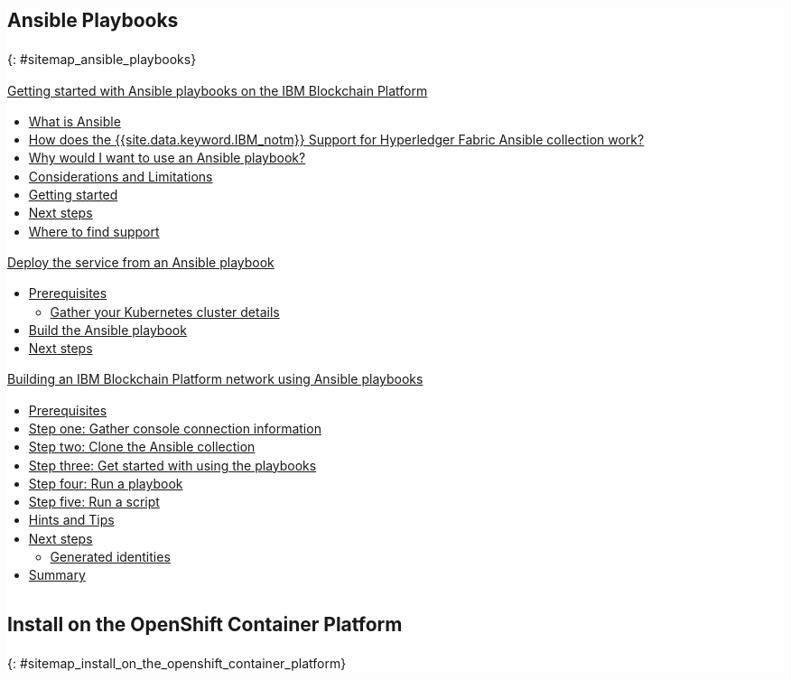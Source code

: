 
## Ansible Playbooks
{: #sitemap_ansible_playbooks}


[Getting started with Ansible playbooks on the IBM Blockchain Platform](/docs/hlf-support?topic=hlf-support-ansible)
* [What is Ansible](/docs/hlf-support?topic=hlf-support-ansible#ansible-whatis)
* [How does the {{site.data.keyword.IBM_notm}} Support for Hyperledger Fabric Ansible collection work?](/docs/hlf-support?topic=hlf-support-ansible#ansible-how)
* [Why would I want to use an Ansible playbook?](/docs/hlf-support?topic=hlf-support-ansible#ansible-why)
* [Considerations and Limitations](/docs/hlf-support?topic=hlf-support-ansible#ansible-limits)
* [Getting started](/docs/hlf-support?topic=hlf-support-ansible#ansible-getting-started)
* [Next steps](/docs/hlf-support?topic=hlf-support-ansible#ansible-next-steps)
* [Where to find support](/docs/hlf-support?topic=hlf-support-ansible#ansible-support)

[Deploy the service from an Ansible playbook](/docs/hlf-support?topic=hlf-support-ansible-install-ibp)
* [Prerequisites](/docs/hlf-support?topic=hlf-support-ansible-install-ibp#ansible-install-ibm-hlfsupport-prereqs)
  * [Gather your Kubernetes cluster details](/docs/hlf-support?topic=hlf-support-ansible-install-ibp#ansible-install-ibm-hlfsupport-k8s-cluster)
* [Build the Ansible playbook](/docs/hlf-support?topic=hlf-support-ansible-install-ibp#ansible-install-ibm-hlfsupport-playbook)
* [Next steps](/docs/hlf-support?topic=hlf-support-ansible-install-ibp#ansible-install-ibm-hlfsupport-playbook-next)

[Building an IBM Blockchain Platform network using Ansible playbooks](/docs/hlf-support?topic=hlf-support-ansible-build)
* [Prerequisites](/docs/hlf-support?topic=hlf-support-ansible-build#ansible-build-prereqs)
* [Step one: Gather console connection information](/docs/hlf-support?topic=hlf-support-ansible-build#ansible-build-console)
* [Step two: Clone the Ansible collection](/docs/hlf-support?topic=hlf-support-ansible-build#ansible-build-clone)
* [Step three: Get started with using the playbooks](/docs/hlf-support?topic=hlf-support-ansible-build#ansible-build-get-start)
* [Step four: Run a playbook](/docs/hlf-support?topic=hlf-support-ansible-build#ansible-build-run-playbook)
* [Step five: Run a script](/docs/hlf-support?topic=hlf-support-ansible-build#ansible-build-run-script)
* [Hints and Tips](/docs/hlf-support?topic=hlf-support-ansible-build#ansible-build-hints)
* [Next steps](/docs/hlf-support?topic=hlf-support-ansible-build#ansible-build-next-steps)
  * [Generated identities](/docs/hlf-support?topic=hlf-support-ansible-build#ansible-build-import-identities)
* [Summary](/docs/hlf-support?topic=hlf-support-ansible-build#ansible-build-summary)


## Install on the OpenShift Container Platform
{: #sitemap_install_on_the_openshift_container_platform}


